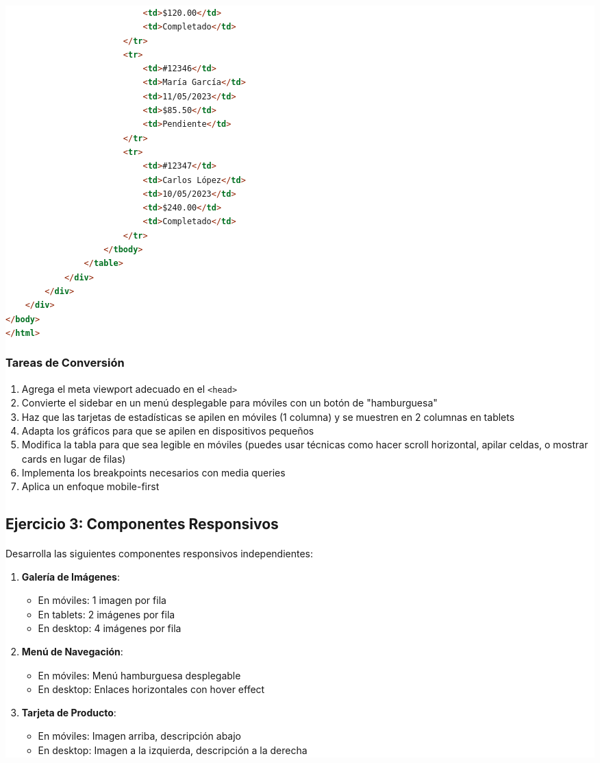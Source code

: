 ```html
                            <td>$120.00</td>
                            <td>Completado</td>
                        </tr>
                        <tr>
                            <td>#12346</td>
                            <td>María García</td>
                            <td>11/05/2023</td>
                            <td>$85.50</td>
                            <td>Pendiente</td>
                        </tr>
                        <tr>
                            <td>#12347</td>
                            <td>Carlos López</td>
                            <td>10/05/2023</td>
                            <td>$240.00</td>
                            <td>Completado</td>
                        </tr>
                    </tbody>
                </table>
            </div>
        </div>
    </div>
</body>
</html>
```

### Tareas de Conversión

1. Agrega el meta viewport adecuado en el `<head>`
2. Convierte el sidebar en un menú desplegable para móviles con un botón de "hamburguesa"
3. Haz que las tarjetas de estadísticas se apilen en móviles (1 columna) y se muestren en 2 columnas en tablets
4. Adapta los gráficos para que se apilen en dispositivos pequeños
5. Modifica la tabla para que sea legible en móviles (puedes usar técnicas como hacer scroll horizontal, apilar celdas, o mostrar cards en lugar de filas)
6. Implementa los breakpoints necesarios con media queries
7. Aplica un enfoque mobile-first

## Ejercicio 3: Componentes Responsivos

Desarrolla las siguientes componentes responsivos independientes:

1. **Galería de Imágenes**: 
   - En móviles: 1 imagen por fila
   - En tablets: 2 imágenes por fila
   - En desktop: 4 imágenes por fila

2. **Menú de Navegación**:
   - En móviles: Menú hamburguesa desplegable
   - En desktop: Enlaces horizontales con hover effect

3. **Tarjeta de Producto**:
   - En móviles: Imagen arriba, descripción abajo
   - En desktop: Imagen a la izquierda, descripción a la derecha
